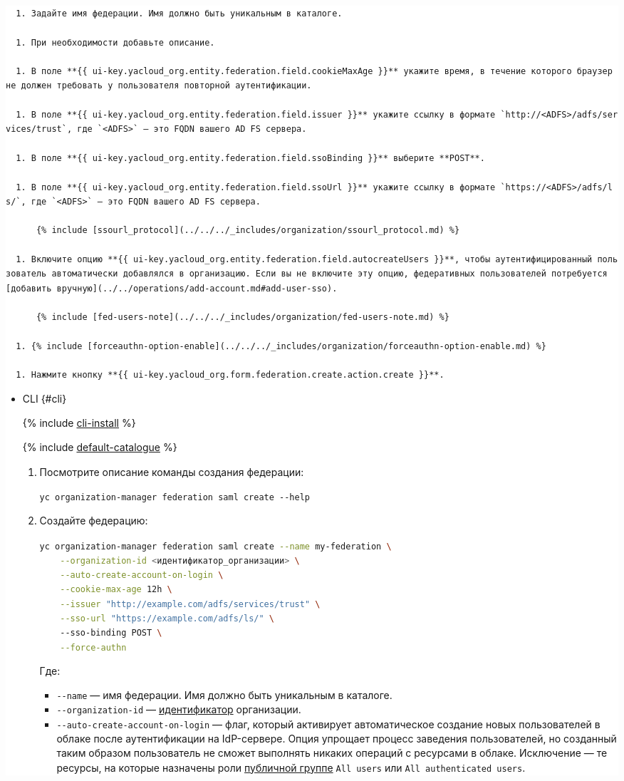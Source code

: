       1. Задайте имя федерации. Имя должно быть уникальным в каталоге.

      1. При необходимости добавьте описание.

      1. В поле **{{ ui-key.yacloud_org.entity.federation.field.cookieMaxAge }}** укажите время, в течение которого браузер не должен требовать у пользователя повторной аутентификации.

      1. В поле **{{ ui-key.yacloud_org.entity.federation.field.issuer }}** укажите ссылку в формате `http://<ADFS>/adfs/services/trust`, где `<ADFS>` — это FQDN вашего AD FS сервера.

      1. В поле **{{ ui-key.yacloud_org.entity.federation.field.ssoBinding }}** выберите **POST**.

      1. В поле **{{ ui-key.yacloud_org.entity.federation.field.ssoUrl }}** укажите ссылку в формате `https://<ADFS>/adfs/ls/`, где `<ADFS>` — это FQDN вашего AD FS сервера.

          {% include [ssourl_protocol](../../../_includes/organization/ssourl_protocol.md) %}

      1. Включите опцию **{{ ui-key.yacloud_org.entity.federation.field.autocreateUsers }}**, чтобы аутентифицированный пользователь автоматически добавлялся в организацию. Если вы не включите эту опцию, федеративных пользователей потребуется [добавить вручную](../../operations/add-account.md#add-user-sso).

          {% include [fed-users-note](../../../_includes/organization/fed-users-note.md) %}

      1. {% include [forceauthn-option-enable](../../../_includes/organization/forceauthn-option-enable.md) %}

      1. Нажмите кнопку **{{ ui-key.yacloud_org.form.federation.create.action.create }}**.

- CLI {#cli}

    {% include [cli-install](../../../_includes/cli-install.md) %}

    {% include [default-catalogue](../../../_includes/default-catalogue.md) %}

    1. Посмотрите описание команды создания федерации:

        ```
        yc organization-manager federation saml create --help
        ```

    1. Создайте федерацию:

        ```bash
        yc organization-manager federation saml create --name my-federation \
            --organization-id <идентификатор_организации> \
            --auto-create-account-on-login \
            --cookie-max-age 12h \
            --issuer "http://example.com/adfs/services/trust" \
            --sso-url "https://example.com/adfs/ls/" \            
            --sso-binding POST \
            --force-authn
        ```

        Где:

        * `--name` — имя федерации. Имя должно быть уникальным в каталоге.
        * `--organization-id` — [идентификатор](../../operations/organization-get-id.md) организации. 
        * `--auto-create-account-on-login` — флаг, который активирует автоматическое создание новых пользователей в облаке после аутентификации на IdP-сервере. 
        Опция упрощает процесс заведения пользователей, но созданный таким образом пользователь не сможет выполнять никаких операций с ресурсами в облаке. Исключение — те ресурсы, на которые назначены роли [публичной группе](../../../iam/concepts/access-control/public-group.md) `All users` или `All authenticated users`.
